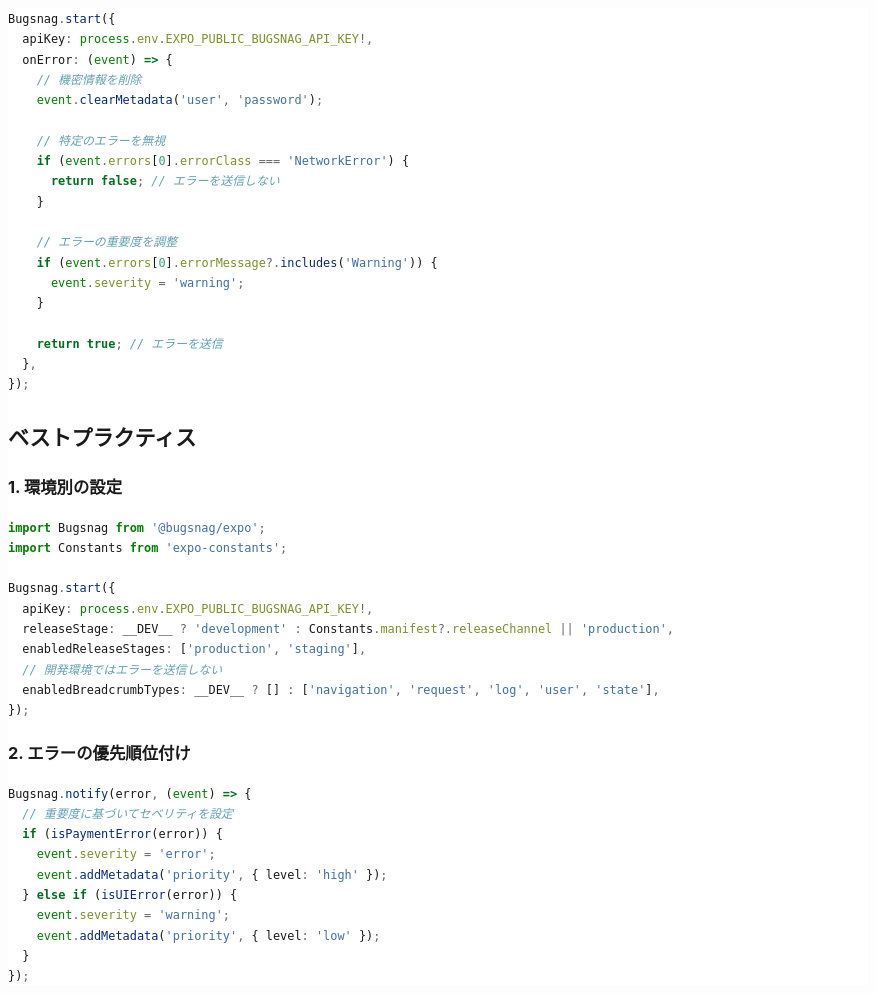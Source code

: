 ```typescript
Bugsnag.start({
  apiKey: process.env.EXPO_PUBLIC_BUGSNAG_API_KEY!,
  onError: (event) => {
    // 機密情報を削除
    event.clearMetadata('user', 'password');

    // 特定のエラーを無視
    if (event.errors[0].errorClass === 'NetworkError') {
      return false; // エラーを送信しない
    }

    // エラーの重要度を調整
    if (event.errors[0].errorMessage?.includes('Warning')) {
      event.severity = 'warning';
    }

    return true; // エラーを送信
  },
});
```

## ベストプラクティス

### 1. 環境別の設定

```typescript
import Bugsnag from '@bugsnag/expo';
import Constants from 'expo-constants';

Bugsnag.start({
  apiKey: process.env.EXPO_PUBLIC_BUGSNAG_API_KEY!,
  releaseStage: __DEV__ ? 'development' : Constants.manifest?.releaseChannel || 'production',
  enabledReleaseStages: ['production', 'staging'],
  // 開発環境ではエラーを送信しない
  enabledBreadcrumbTypes: __DEV__ ? [] : ['navigation', 'request', 'log', 'user', 'state'],
});
```

### 2. エラーの優先順位付け

```typescript
Bugsnag.notify(error, (event) => {
  // 重要度に基づいてセベリティを設定
  if (isPaymentError(error)) {
    event.severity = 'error';
    event.addMetadata('priority', { level: 'high' });
  } else if (isUIError(error)) {
    event.severity = 'warning';
    event.addMetadata('priority', { level: 'low' });
  }
});
```
